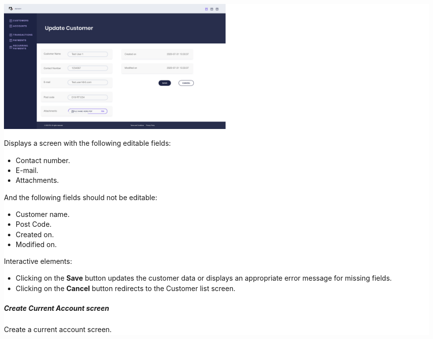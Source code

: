 <img src="screenshots/admin_update_customer.png" width="450px" />

Displays a screen with the following editable fields:
 - Contact number.
 - E-mail.
 - Attachments.

And the following fields should not be editable:
 - Customer name.
 - Post Code.
 - Created on.
 - Modified on.

Interactive elements:
 - Clicking on the **Save** button updates the customer data or displays an appropriate error message for missing fields.
 - Clicking on the **Cancel** button redirects to the Customer list screen.

##### Create Current Account screen

Create a current account screen.

